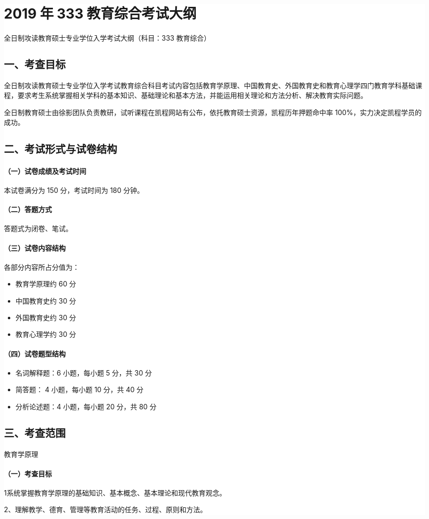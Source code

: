 # 2019 年 333 教育综合考试大纲

全日制攻读教育硕士专业学位入学考试大纲（科目：333 教育综合）



## 一、考查目标



全日制攻读教育硕士专业学位入学考试教育综合科目考试内容包括教育学原理、中国教育史、外国教育史和教育心理学四门教育学科基础课程，要求考生系统掌握相关学科的基本知识、基础理论和基本方法，并能运用相关理论和方法分析、解决教育实际问题。



全日制教育硕士由徐影团队负责教研，试听课程在凯程网站有公布，依托教育硕士资源，凯程历年押题命中率 100%，实力决定凯程学员的成功。



## 二、考试形式与试卷结构

#### （一）试卷成绩及考试时间

本试卷满分为 150 分，考试时间为 180 分钟。

#### （二）答题方式

答题式为闭卷、笔试。

#### （三）试卷内容结构

各部分内容所占分值为：

- 教育学原理约 60 分

- 中国教育史约 30 分

- 外国教育史约 30 分

- 教育心理学约 30 分

#### （四）试卷题型结构

- 名词解释题：6 小题，每小题 5 分，共 30 分

- 简答题： 4 小题，每小题 10 分，共 40 分

- 分析论述题：4 小题，每小题 20 分，共 80 分

## 三、考查范围

教育学原理

#### （一）考查目标

1系统掌握教育学原理的基础知识、基本概念、基本理论和现代教育观念。

2、理解教学、德育、管理等教育活动的任务、过程、原则和方法。
